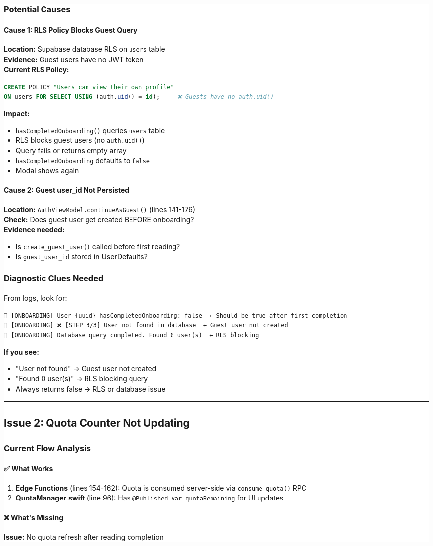 ### Potential Causes

#### Cause 1: RLS Policy Blocks Guest Query
**Location:** Supabase database RLS on `users` table  
**Evidence:** Guest users have no JWT token  
**Current RLS Policy:**
```sql
CREATE POLICY "Users can view their own profile"
ON users FOR SELECT USING (auth.uid() = id);  -- ❌ Guests have no auth.uid()
```

**Impact:**
- `hasCompletedOnboarding()` queries `users` table
- RLS blocks guest users (no `auth.uid()`)
- Query fails or returns empty array
- `hasCompletedOnboarding` defaults to `false`
- Modal shows again

#### Cause 2: Guest user_id Not Persisted
**Location:** `AuthViewModel.continueAsGuest()` (lines 141-176)  
**Check:** Does guest user get created BEFORE onboarding?  
**Evidence needed:**
- Is `create_guest_user()` called before first reading?
- Is `guest_user_id` stored in UserDefaults?

### Diagnostic Clues Needed

From logs, look for:
```
🧩 [ONBOARDING] User {uuid} hasCompletedOnboarding: false  ← Should be true after first completion
🧩 [ONBOARDING] ❌ [STEP 3/3] User not found in database  ← Guest user not created
🧩 [ONBOARDING] Database query completed. Found 0 user(s)  ← RLS blocking
```

**If you see:**
- "User not found" → Guest user not created
- "Found 0 user(s)" → RLS blocking query
- Always returns false → RLS or database issue

---

## Issue 2: Quota Counter Not Updating

### Current Flow Analysis

#### ✅ What Works
1. **Edge Functions** (lines 154-162): Quota is consumed server-side via `consume_quota()` RPC
2. **QuotaManager.swift** (line 96): Has `@Published var quotaRemaining` for UI updates

#### ❌ What's Missing
**Issue:** No quota refresh after reading completion
